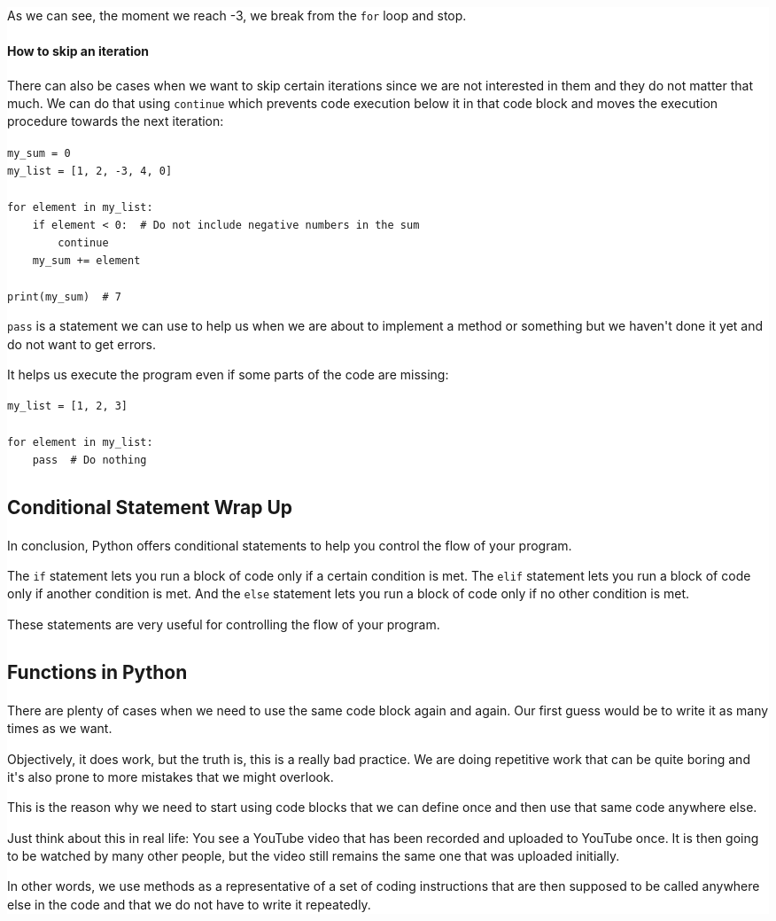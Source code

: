 
As we can see, the moment we reach -3, we break from the `for` loop and stop.

#### How to skip an iteration

There can also be cases when we want to skip certain iterations since we are not interested in them and they do not matter that much. We can do that using `continue` which prevents code execution below it in that code block and moves the execution procedure towards the next iteration:

    my_sum = 0
    my_list = [1, 2, -3, 4, 0]
    
    for element in my_list:
        if element < 0:  # Do not include negative numbers in the sum
            continue
        my_sum += element
    
    print(my_sum)  # 7
    

`pass` is a statement we can use to help us when we are about to implement a method or something but we haven't done it yet and do not want to get errors.

It helps us execute the program even if some parts of the code are missing:

    my_list = [1, 2, 3]
    
    for element in my_list:
        pass  # Do nothing
    

## Conditional Statement Wrap Up

In conclusion, Python offers conditional statements to help you control the flow of your program.

The `if` statement lets you run a block of code only if a certain condition is met. The `elif` statement lets you run a block of code only if another condition is met. And the `else` statement lets you run a block of code only if no other condition is met.

These statements are very useful for controlling the flow of your program.

## Functions in Python

There are plenty of cases when we need to use the same code block again and again. Our first guess would be to write it as many times as we want.

Objectively, it does work, but the truth is, this is a really bad practice. We are doing repetitive work that can be quite boring and it's also prone to more mistakes that we might overlook.

This is the reason why we need to start using code blocks that we can define once and then use that same code anywhere else.

Just think about this in real life: You see a YouTube video that has been recorded and uploaded to YouTube once. It is then going to be watched by many other people, but the video still remains the same one that was uploaded initially.

In other words, we use methods as a representative of a set of coding instructions that are then supposed to be called anywhere else in the code and that we do not have to write it repeatedly.
